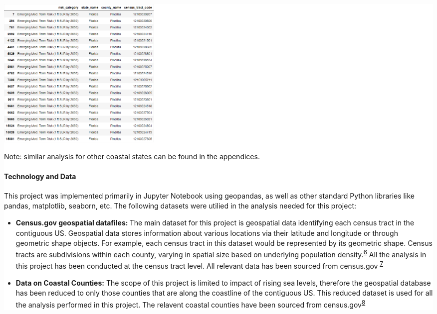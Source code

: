 <img src="Output/Figures/FL_Pineallas_sample20_censustracts.png" width = 300>

Note: similar analysis for other coastal states can be found in the appendices.


#### Technology and Data
This project was implemented primarily in Jupyter Notebook using geopandas, as well as other standard Python libraries like pandas, matplotlib, seaborn, etc.
The following datasets were utilied in the analysis needed for this project:

* <b>Census.gov geospatial datafiles: </b>The main dataset for this project is geospatial data identifying each census tract in the contiguous US. Geospatial data stores information about various locations via their latitude and longitude or through geometric shape objects. For example, each census tract in this dataset would be represented by its geometric shape. Census tracts are subdivisions within each county, varying in spatial size based on underlying population density.<sup>[6](https://www.census.gov/programs-surveys/geography/about/glossary.html#par_textimage_13)</sup> All the analysis in this project has been conducted at the census tract level. All relevant data has been sourced from census.gov <sup>[7](https://www2.census.gov/geo/tiger/GENZ2022/shp/cb_2022_us_tract_5m.zip)</sup>
    
* <b>Data on Coastal Counties:</b> The scope of this project is limited to impact of rising sea levels, therefore the geospatial database has been reduced to only those counties that are along the coastline of the contiguous US. This reduced dataset is used for all the analysis performed in this project. The relavent coastal counties have been sourced from census.gov<sup>[8](https://www2.census.gov/library/stories/2018/08/coastline-counties-list.xlsx)</sup>
